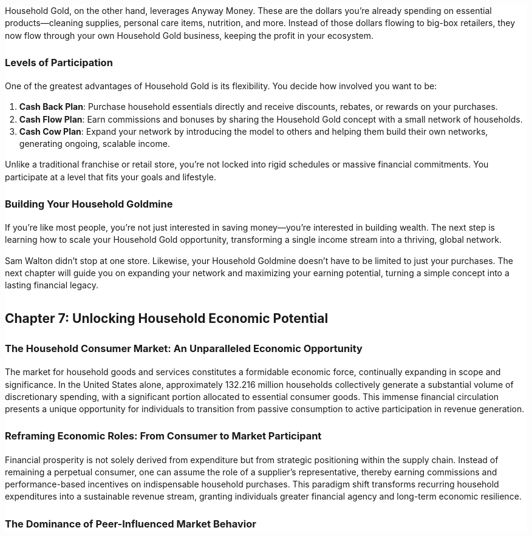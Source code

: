 Household Gold, on the other hand, leverages Anyway Money. These are the dollars you’re already spending on essential products—cleaning supplies, personal care items, nutrition, and more. Instead of those dollars flowing to big-box retailers, they now flow through your own Household Gold business, keeping the profit in your ecosystem.

### Levels of Participation

One of the greatest advantages of Household Gold is its flexibility. You decide how involved you want to be:

1. **Cash Back Plan**: Purchase household essentials directly and receive discounts, rebates, or rewards on your purchases.
2. **Cash Flow Plan**: Earn commissions and bonuses by sharing the Household Gold concept with a small network of households.
3. **Cash Cow Plan**: Expand your network by introducing the model to others and helping them build their own networks, generating ongoing, scalable income.

Unlike a traditional franchise or retail store, you’re not locked into rigid schedules or massive financial commitments. You participate at a level that fits your goals and lifestyle.

### Building Your Household Goldmine

If you’re like most people, you’re not just interested in saving money—you’re interested in building wealth. The next step is learning how to scale your Household Gold opportunity, transforming a single income stream into a thriving, global network.

Sam Walton didn’t stop at one store. Likewise, your Household Goldmine doesn’t have to be limited to just your purchases. The next chapter will guide you on expanding your network and maximizing your earning potential, turning a simple concept into a lasting financial legacy.


## Chapter 7: Unlocking Household Economic Potential

### The Household Consumer Market: An Unparalleled Economic Opportunity

The market for household goods and services constitutes a formidable economic force, continually expanding in scope and significance. In the United States alone, approximately 132.216 million households collectively generate a substantial volume of discretionary spending, with a significant portion allocated to essential consumer goods. This immense financial circulation presents a unique opportunity for individuals to transition from passive consumption to active participation in revenue generation.

### Reframing Economic Roles: From Consumer to Market Participant

Financial prosperity is not solely derived from expenditure but from strategic positioning within the supply chain. Instead of remaining a perpetual consumer, one can assume the role of a supplier’s representative, thereby earning commissions and performance-based incentives on indispensable household purchases. This paradigm shift transforms recurring household expenditures into a sustainable revenue stream, granting individuals greater financial agency and long-term economic resilience.

### The Dominance of Peer-Influenced Market Behavior
